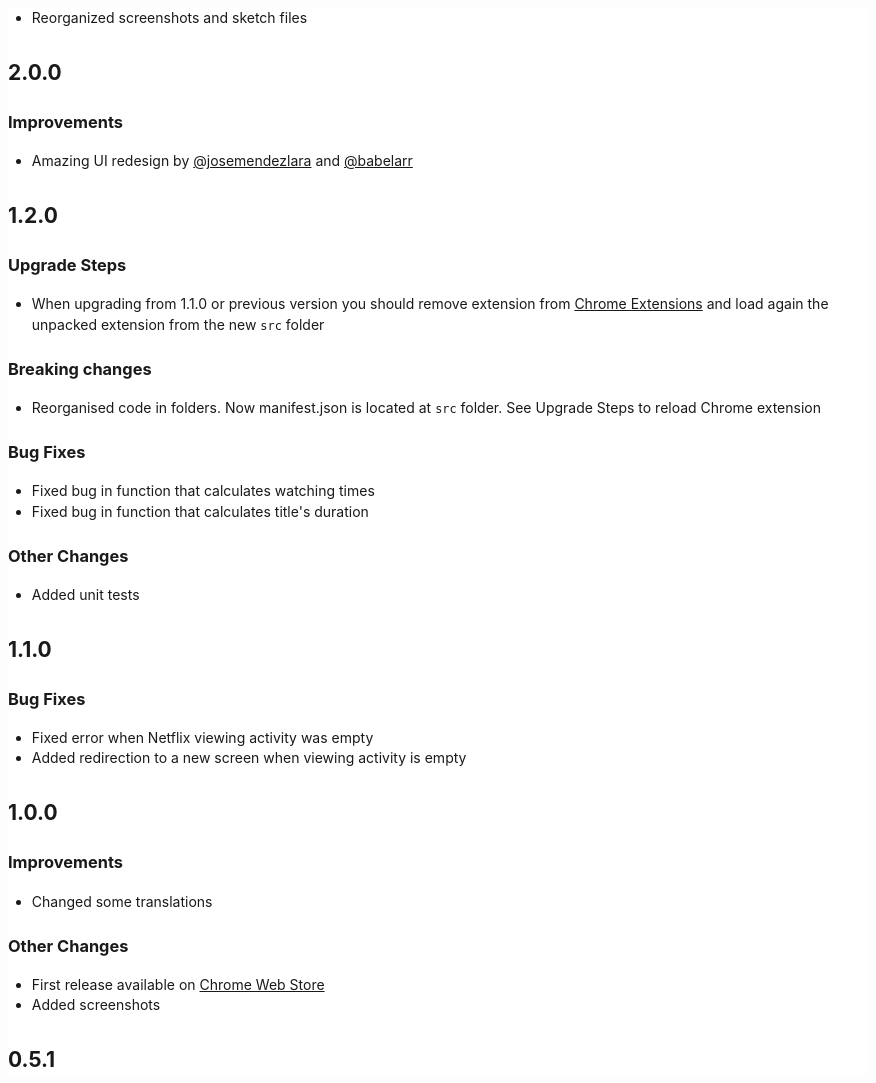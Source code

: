 - Reorganized screenshots and sketch files

## 2.0.0

### Improvements

- Amazing UI redesign by [@josemendezlara](https://github.com/josemendezlara) and [@babelarr](https://github.com/babelarr)

## 1.2.0

### Upgrade Steps

- When upgrading from 1.1.0 or previous version you should remove extension from [Chrome Extensions](chrome://extensions/) and load again the unpacked extension from the new `src` folder

### Breaking changes

- Reorganised code in folders. Now manifest.json is located at `src` folder. See Upgrade Steps to reload Chrome extension

### Bug Fixes

- Fixed bug in function that calculates watching times
- Fixed bug in function that calculates title's duration

### Other Changes

- Added unit tests

## 1.1.0

### Bug Fixes

- Fixed error when Netflix viewing activity was empty
- Added redirection to a new screen when viewing activity is empty

## 1.0.0

### Improvements

- Changed some translations

### Other Changes

- First release available on [Chrome Web Store](https://chrome.google.com/webstore/devconsole/g09324318338317648806/bckfpnenhimfckndcceonmkhheinmkob)
- Added screenshots

## 0.5.1

